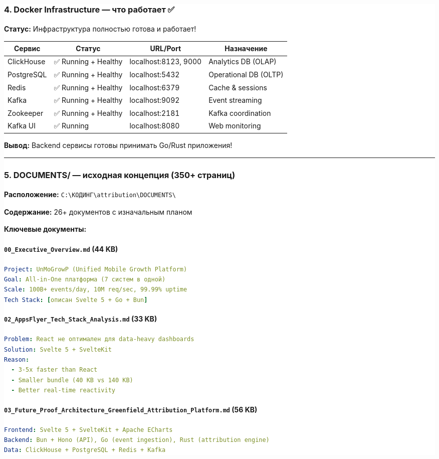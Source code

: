 ### 4. Docker Infrastructure — что работает ✅

**Статус:** Инфраструктура полностью готова и работает!

| Сервис | Статус | URL/Port | Назначение |
|--------|--------|----------|------------|
| ClickHouse | ✅ Running + Healthy | localhost:8123, 9000 | Analytics DB (OLAP) |
| PostgreSQL | ✅ Running + Healthy | localhost:5432 | Operational DB (OLTP) |
| Redis | ✅ Running + Healthy | localhost:6379 | Cache & sessions |
| Kafka | ✅ Running + Healthy | localhost:9092 | Event streaming |
| Zookeeper | ✅ Running + Healthy | localhost:2181 | Kafka coordination |
| Kafka UI | ✅ Running | localhost:8080 | Web monitoring |

**Вывод:** Backend сервисы готовы принимать Go/Rust приложения!

---

### 5. DOCUMENTS/ — исходная концепция (350+ страниц)

**Расположение:** `C:\КОДИНГ\attribution\DOCUMENTS\`

**Содержание:** 26+ документов с изначальным планом

**Ключевые документы:**

#### `00_Executive_Overview.md` (44 KB)
```yaml
Project: UnMoGrowP (Unified Mobile Growth Platform)
Goal: All-in-One платформа (7 систем в одной)
Scale: 100B+ events/day, 10M req/sec, 99.99% uptime
Tech Stack: [описан Svelte 5 + Go + Bun]
```

#### `02_AppsFlyer_Tech_Stack_Analysis.md` (33 KB)
```yaml
Problem: React не оптимален для data-heavy dashboards
Solution: Svelte 5 + SvelteKit
Reason:
  - 3-5x faster than React
  - Smaller bundle (40 KB vs 140 KB)
  - Better real-time reactivity
```

#### `03_Future_Proof_Architecture_Greenfield_Attribution_Platform.md` (56 KB)
```yaml
Frontend: Svelte 5 + SvelteKit + Apache ECharts
Backend: Bun + Hono (API), Go (event ingestion), Rust (attribution engine)
Data: ClickHouse + PostgreSQL + Redis + Kafka
```
